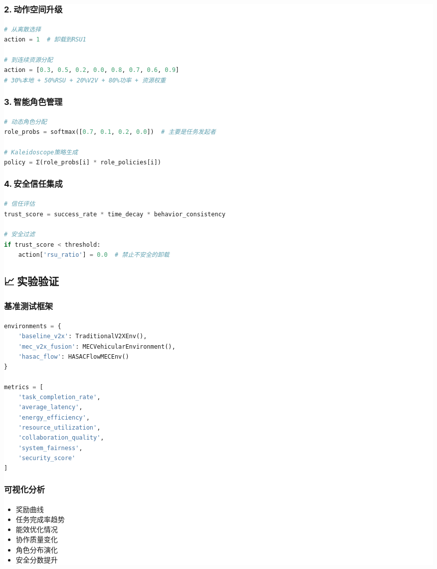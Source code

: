 ### 2. 动作空间升级
```python
# 从离散选择
action = 1  # 卸载到RSU1

# 到连续资源分配
action = [0.3, 0.5, 0.2, 0.0, 0.8, 0.7, 0.6, 0.9]
# 30%本地 + 50%RSU + 20%V2V + 80%功率 + 资源权重
```

### 3. 智能角色管理
```python
# 动态角色分配
role_probs = softmax([0.7, 0.1, 0.2, 0.0])  # 主要是任务发起者

# Kaleidoscope策略生成
policy = Σ(role_probs[i] * role_policies[i])
```

### 4. 安全信任集成
```python
# 信任评估
trust_score = success_rate * time_decay * behavior_consistency

# 安全过滤
if trust_score < threshold:
    action['rsu_ratio'] = 0.0  # 禁止不安全的卸载
```

## 📈 实验验证

### 基准测试框架
```python
environments = {
    'baseline_v2x': TraditionalV2XEnv(),
    'mec_v2x_fusion': MECVehicularEnvironment(),
    'hasac_flow': HASACFlowMECEnv()
}

metrics = [
    'task_completion_rate',
    'average_latency', 
    'energy_efficiency',
    'resource_utilization',
    'collaboration_quality',
    'system_fairness',
    'security_score'
]
```

### 可视化分析
- 奖励曲线
- 任务完成率趋势
- 能效优化情况
- 协作质量变化
- 角色分布演化
- 安全分数提升

